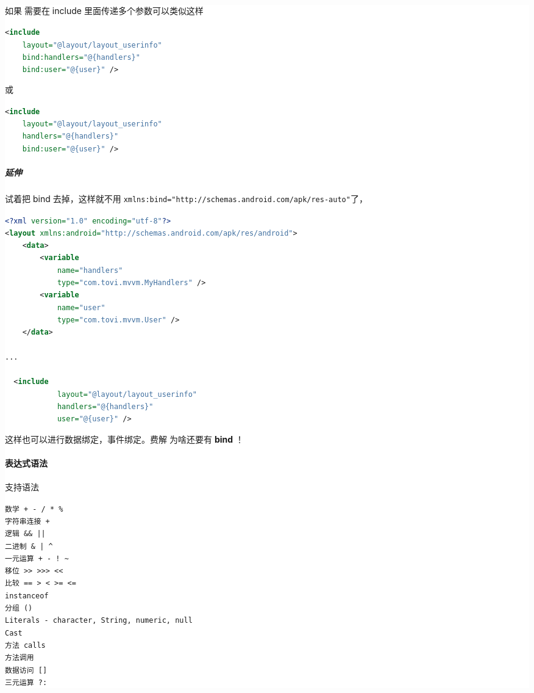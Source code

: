 如果 需要在 include 里面传递多个参数可以类似这样

```xml
<include
    layout="@layout/layout_userinfo"
    bind:handlers="@{handlers}"
    bind:user="@{user}" />
```

或

```xml
<include
    layout="@layout/layout_userinfo"
	handlers="@{handlers}"
    bind:user="@{user}" />
```

##### 延伸

试着把 bind 去掉，这样就不用 `xmlns:bind="http://schemas.android.com/apk/res-auto"`了，

```xml
<?xml version="1.0" encoding="utf-8"?>
<layout xmlns:android="http://schemas.android.com/apk/res/android">
    <data>
        <variable
            name="handlers"
            type="com.tovi.mvvm.MyHandlers" />
        <variable
            name="user"
            type="com.tovi.mvvm.User" />
    </data>
  
...

  <include
            layout="@layout/layout_userinfo"
            handlers="@{handlers}"
            user="@{user}" />
```

这样也可以进行数据绑定，事件绑定。费解 为啥还要有 **bind** ！



#### 表达式语法

支持语法

```
数学 + - / * %
字符串连接 +
逻辑 && ||
二进制 & | ^
一元运算 + - ! ~
移位 >> >>> <<
比较 == > < >= <=
instanceof
分组 ()
Literals - character, String, numeric, null
Cast
方法 calls
方法调用
数据访问 []
三元运算 ?:
```
